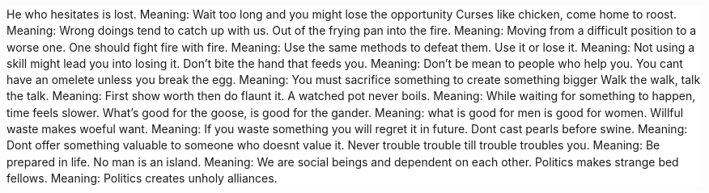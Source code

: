 He who hesitates is lost.
Meaning: Wait too long and you might lose the opportunity 
Curses like chicken, come home to roost.
Meaning: Wrong doings tend to catch up with us.
Out of the frying pan into the fire.
Meaning: Moving from a difficult position to a worse one.
One should fight fire with fire.
Meaning: Use the same methods to defeat them.
Use it or lose it.
Meaning: Not using a skill might lead you into losing it.
Don’t bite the hand that feeds you.
Meaning: Don’t be mean to people who help you.
You cant have an omelete unless you break the egg.
Meaning: You must sacrifice something to create something bigger
Walk the walk, talk the talk.
Meaning: First show worth then do flaunt it.
A watched pot never boils.
Meaning: While waiting for something to happen, time feels slower.
What’s good for the goose, is good for the gander.
Meaning: what is good for men is good for women.
Willful waste makes woeful want.
Meaning: If you waste something you will regret it in future.
Dont cast pearls before swine.
Meaning: Dont offer something valuable to someone who doesnt value it.
Never trouble trouble till trouble troubles you.
Meaning: Be prepared in life.
No man is an island.
Meaning: We are social beings and dependent on each other.
Politics makes strange bed fellows.
Meaning: Politics creates unholy alliances.


